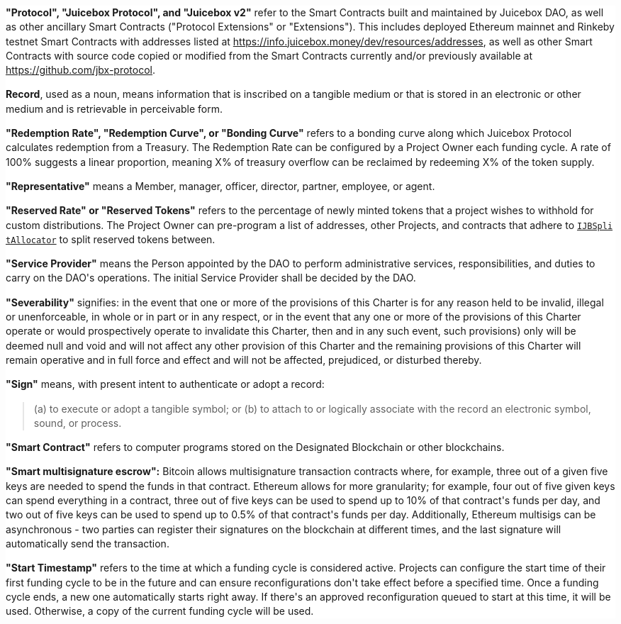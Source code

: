 **"Protocol", "Juicebox Protocol", and "Juicebox v2"** refer to the Smart Contracts built and maintained by Juicebox DAO, as well as other ancillary Smart Contracts ("Protocol Extensions" or "Extensions"). This includes deployed Ethereum mainnet and Rinkeby testnet Smart Contracts with addresses listed at https://info.juicebox.money/dev/resources/addresses, as well as other Smart Contracts with source code copied or modified from the Smart Contracts currently and/or previously available at https://github.com/jbx-protocol.

**Record**, used as a noun, means information that is inscribed on a tangible medium or that is stored in an electronic or other medium and is retrievable in perceivable form.

**"Redemption Rate", "Redemption Curve", or "Bonding Curve"** refers to a bonding curve along which Juicebox Protocol calculates redemption from a Treasury. The Redemption Rate can be configured by a Project Owner each funding cycle. A rate of 100% suggests a linear proportion, meaning X% of treasury overflow can be reclaimed by redeeming X% of the token supply.

**"Representative"** means a Member, manager, officer, director, partner, employee, or agent.

**"Reserved Rate" or "Reserved Tokens"** refers to the percentage of newly minted tokens that a project wishes to withhold for custom distributions. The Project Owner can pre-program a list of addresses, other Projects, and contracts that adhere to [`IJBSplitAllocator`](https://info.juicebox.money/dev/api/interfaces/ijbsplitallocator) to split reserved tokens between.

**"Service Provider"** means the Person appointed by the DAO to perform administrative services, responsibilities, and duties to carry on the DAO's operations. The initial Service Provider shall be decided by the DAO.

**"Severability"** signifies: in the event that one or more of the provisions of this Charter is for any reason held to be invalid, illegal or unenforceable, in whole or in part or in any respect, or in the event that any one or more of the provisions of this Charter operate or would prospectively operate to invalidate this Charter, then and in any such event, such provisions) only will be deemed null and void and will not affect any other provision of this Charter and the remaining provisions of this Charter will remain operative and in full force and effect and will not be affected, prejudiced, or disturbed thereby.

**"Sign"** means, with present intent to authenticate or adopt a record:

> (a) to execute or adopt a tangible symbol; or
> (b) to attach to or logically associate with the record an electronic symbol, sound, or process.

**"Smart Contract"** refers to computer programs stored on the Designated Blockchain or other blockchains.

**"Smart multisignature escrow":** Bitcoin allows multisignature transaction contracts where, for example, three out of a given five keys are needed to spend the funds in that contract. Ethereum allows for more granularity; for example, four out of five given keys can spend everything in a contract, three out of five keys can be used to spend up to 10% of that contract's funds per day, and two out of five keys can be used to spend up to 0.5% of that contract's funds per day. Additionally, Ethereum multisigs can be asynchronous - two parties can register their signatures on the blockchain at different times, and the last signature will automatically send the transaction.

**"Start Timestamp"** refers to the time at which a funding cycle is considered active. Projects can configure the start time of their first funding cycle to be in the future and can ensure reconfigurations don't take effect before a specified time. Once a funding cycle ends, a new one automatically starts right away. If there's an approved reconfiguration queued to start at this time, it will be used. Otherwise, a copy of the current funding cycle will be used.
